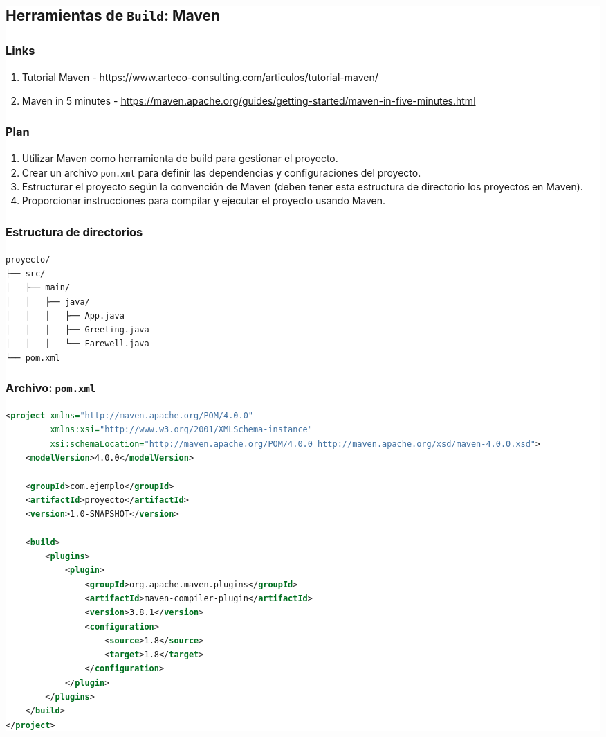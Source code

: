 ## Herramientas de `Build`: Maven

### Links

1. Tutorial Maven - https://www.arteco-consulting.com/articulos/tutorial-maven/

2. Maven in 5 minutes - https://maven.apache.org/guides/getting-started/maven-in-five-minutes.html


### Plan
1. Utilizar Maven como herramienta de build para gestionar el proyecto.
2. Crear un archivo `pom.xml` para definir las dependencias y configuraciones del proyecto.
3. Estructurar el proyecto según la convención de Maven (deben tener esta estructura de directorio los proyectos en Maven).
4. Proporcionar instrucciones para compilar y ejecutar el proyecto usando Maven.

### Estructura de directorios
```
proyecto/
├── src/
│   ├── main/
│   │   ├── java/
│   │   │   ├── App.java
│   │   │   ├── Greeting.java
│   │   │   └── Farewell.java
└── pom.xml
```


### Archivo: `pom.xml`
```xml
<project xmlns="http://maven.apache.org/POM/4.0.0"
         xmlns:xsi="http://www.w3.org/2001/XMLSchema-instance"
         xsi:schemaLocation="http://maven.apache.org/POM/4.0.0 http://maven.apache.org/xsd/maven-4.0.0.xsd">
    <modelVersion>4.0.0</modelVersion>

    <groupId>com.ejemplo</groupId>
    <artifactId>proyecto</artifactId>
    <version>1.0-SNAPSHOT</version>

    <build>
        <plugins>
            <plugin>
                <groupId>org.apache.maven.plugins</groupId>
                <artifactId>maven-compiler-plugin</artifactId>
                <version>3.8.1</version>
                <configuration>
                    <source>1.8</source>
                    <target>1.8</target>
                </configuration>
            </plugin>
        </plugins>
    </build>
</project>
```
